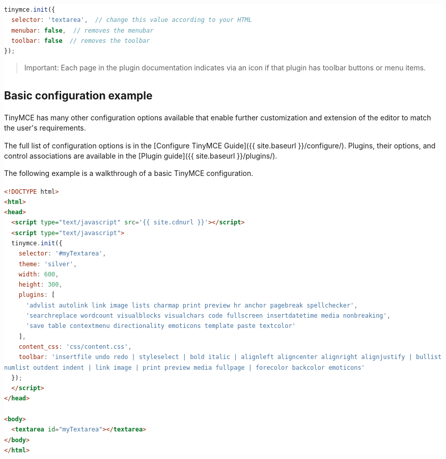 ```js
tinymce.init({
  selector: 'textarea',  // change this value according to your HTML
  menubar: false,  // removes the menubar
  toolbar: false  // removes the toolbar
});
```

> Important: Each page in the plugin documentation indicates via an icon if that plugin has toolbar buttons or menu items. 



## Basic configuration example

TinyMCE has many other configuration options available that enable further customization and extension of the editor to match the user's requirements.

The full list of configuration options is in the [Configure TinyMCE Guide]({{ site.baseurl }}/configure/). Plugins, their options, and control associations are available in the [Plugin guide]({{ site.baseurl }}/plugins/).

The following example is a walkthrough of a basic TinyMCE configuration.

```html
<!DOCTYPE html>
<html>
<head>
  <script type="text/javascript" src='{{ site.cdnurl }}'></script>
  <script type="text/javascript">
  tinymce.init({
    selector: '#myTextarea',
    theme: 'silver',
    width: 600,
    height: 300,
    plugins: [
      'advlist autolink link image lists charmap print preview hr anchor pagebreak spellchecker',
      'searchreplace wordcount visualblocks visualchars code fullscreen insertdatetime media nonbreaking',
      'save table contextmenu directionality emoticons template paste textcolor'
    ],
    content_css: 'css/content.css',
    toolbar: 'insertfile undo redo | styleselect | bold italic | alignleft aligncenter alignright alignjustify | bullist numlist outdent indent | link image | print preview media fullpage | forecolor backcolor emoticons'
  });
  </script>
</head>

<body>
  <textarea id="myTextarea"></textarea>
</body>
</html>
```
